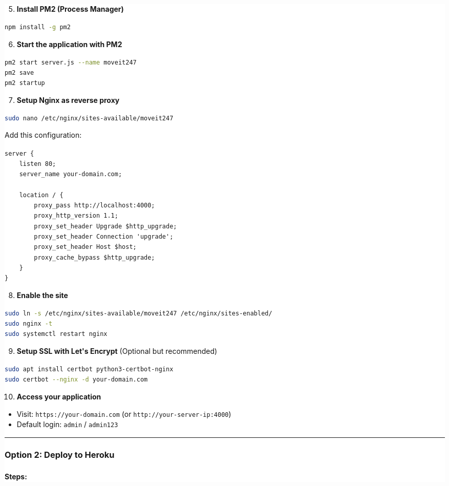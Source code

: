 5. **Install PM2 (Process Manager)**
```bash
npm install -g pm2
```

6. **Start the application with PM2**
```bash
pm2 start server.js --name moveit247
pm2 save
pm2 startup
```

7. **Setup Nginx as reverse proxy**
```bash
sudo nano /etc/nginx/sites-available/moveit247
```

Add this configuration:
```nginx
server {
    listen 80;
    server_name your-domain.com;

    location / {
        proxy_pass http://localhost:4000;
        proxy_http_version 1.1;
        proxy_set_header Upgrade $http_upgrade;
        proxy_set_header Connection 'upgrade';
        proxy_set_header Host $host;
        proxy_cache_bypass $http_upgrade;
    }
}
```

8. **Enable the site**
```bash
sudo ln -s /etc/nginx/sites-available/moveit247 /etc/nginx/sites-enabled/
sudo nginx -t
sudo systemctl restart nginx
```

9. **Setup SSL with Let's Encrypt** (Optional but recommended)
```bash
sudo apt install certbot python3-certbot-nginx
sudo certbot --nginx -d your-domain.com
```

10. **Access your application**
- Visit: `https://your-domain.com` (or `http://your-server-ip:4000`)
- Default login: `admin` / `admin123`

---

### Option 2: Deploy to Heroku

#### Steps:
